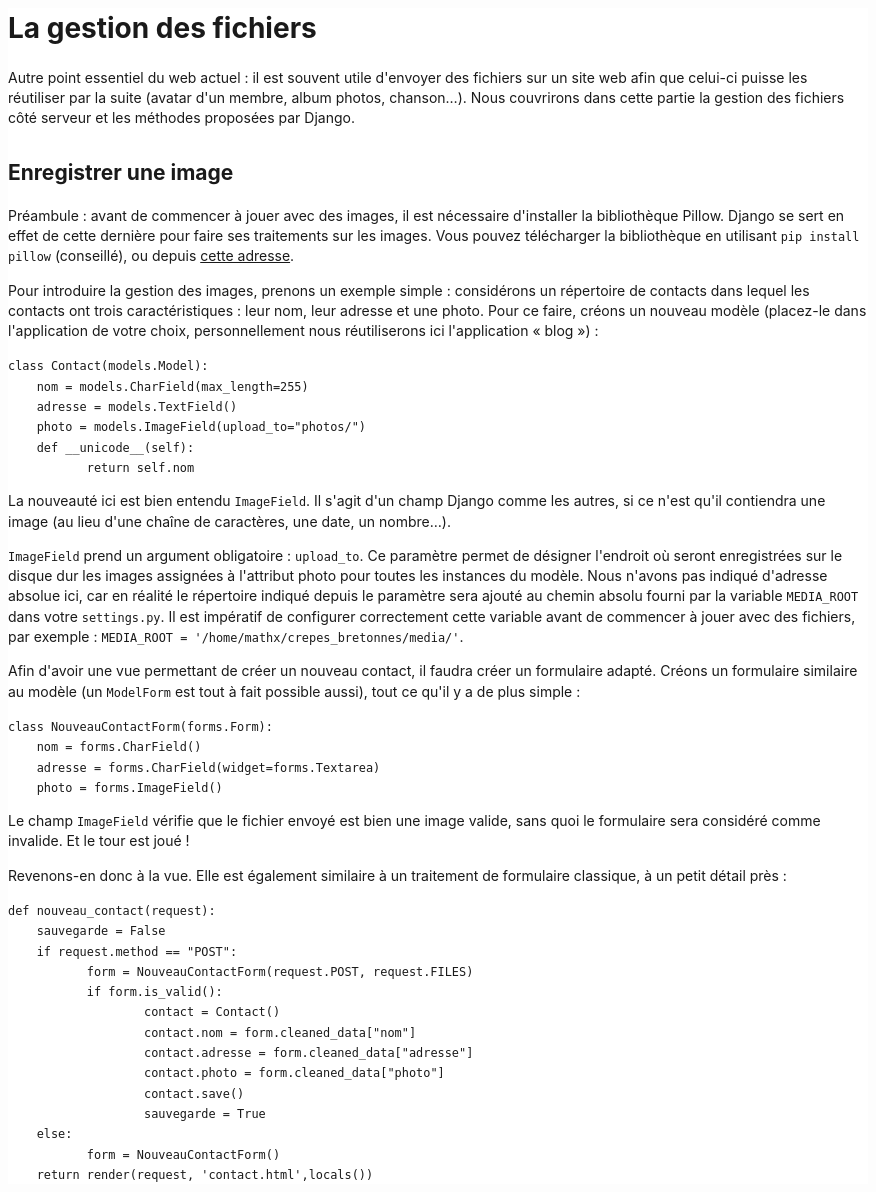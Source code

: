 La gestion des fichiers
=======================

Autre point essentiel du web actuel : il est souvent utile d'envoyer des fichiers sur un site web afin que celui-ci puisse les réutiliser par la suite (avatar d'un membre, album photos, chanson…). Nous couvrirons dans cette partie la gestion des fichiers côté serveur et les méthodes proposées par Django.

Enregistrer une image
---------------------

Préambule : avant de commencer à jouer avec des images, il est nécessaire d'installer la bibliothèque Pillow. Django se sert en effet de cette dernière pour faire ses traitements sur les images. Vous pouvez télécharger la bibliothèque en utilisant `pip install pillow` (conseillé), ou depuis [cette adresse](https://pypi.python.org/pypi/Pillow/2.4.0).

Pour introduire la gestion des images, prenons un exemple simple : considérons un répertoire de contacts dans lequel les contacts ont trois caractéristiques : leur nom, leur adresse et une photo. Pour ce faire, créons un nouveau modèle (placez-le dans l'application de votre choix, personnellement nous réutiliserons ici l'application « blog ») :

    class Contact(models.Model):
        nom = models.CharField(max_length=255)
        adresse = models.TextField()
        photo = models.ImageField(upload_to="photos/")
        def __unicode__(self):
               return self.nom

La nouveauté ici est bien entendu `ImageField`. Il s'agit d'un champ Django comme les autres, si ce n'est qu'il contiendra une image (au lieu d'une chaîne de caractères, une date, un nombre…).

`ImageField` prend un argument obligatoire : `upload_to`. Ce paramètre permet de désigner l'endroit où seront enregistrées sur le disque dur les images assignées à l'attribut photo pour toutes les instances du modèle. Nous n'avons pas indiqué d'adresse absolue ici, car en réalité le répertoire indiqué depuis le paramètre sera ajouté au chemin absolu fourni par la variable `MEDIA_ROOT` dans votre `settings.py`. Il est impératif de configurer correctement cette variable avant de commencer à jouer avec des fichiers, par exemple : `MEDIA_ROOT = '/home/mathx/crepes_bretonnes/media/'`.

Afin d'avoir une vue permettant de créer un nouveau contact, il faudra créer un formulaire adapté. Créons un formulaire similaire au modèle (un `ModelForm` est tout à fait possible aussi), tout ce qu'il y a de plus simple :

    class NouveauContactForm(forms.Form):
        nom = forms.CharField()
        adresse = forms.CharField(widget=forms.Textarea)
        photo = forms.ImageField()

Le champ `ImageField` vérifie que le fichier envoyé est bien une image valide, sans quoi le formulaire sera considéré comme invalide. Et le tour est joué !

Revenons-en donc à la vue. Elle est également similaire à un traitement de formulaire classique, à un petit détail près :

    def nouveau_contact(request):
        sauvegarde = False
        if request.method == "POST":
               form = NouveauContactForm(request.POST, request.FILES)
               if form.is_valid():
                       contact = Contact()
                       contact.nom = form.cleaned_data["nom"]
                       contact.adresse = form.cleaned_data["adresse"]
                       contact.photo = form.cleaned_data["photo"]
                       contact.save()
                       sauvegarde = True
        else:
               form = NouveauContactForm()
        return render(request, 'contact.html',locals())
